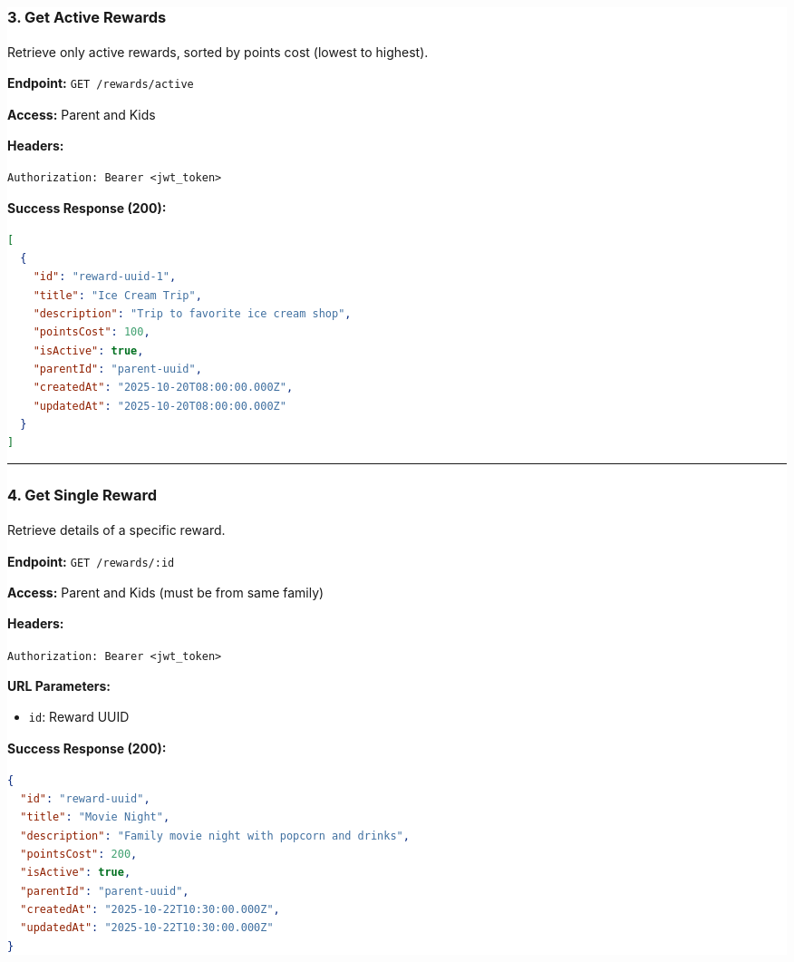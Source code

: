 
### 3. Get Active Rewards

Retrieve only active rewards, sorted by points cost (lowest to highest).

**Endpoint:** `GET /rewards/active`

**Access:** Parent and Kids

**Headers:**
```
Authorization: Bearer <jwt_token>
```

**Success Response (200):**
```json
[
  {
    "id": "reward-uuid-1",
    "title": "Ice Cream Trip",
    "description": "Trip to favorite ice cream shop",
    "pointsCost": 100,
    "isActive": true,
    "parentId": "parent-uuid",
    "createdAt": "2025-10-20T08:00:00.000Z",
    "updatedAt": "2025-10-20T08:00:00.000Z"
  }
]
```

---

### 4. Get Single Reward

Retrieve details of a specific reward.

**Endpoint:** `GET /rewards/:id`

**Access:** Parent and Kids (must be from same family)

**Headers:**
```
Authorization: Bearer <jwt_token>
```

**URL Parameters:**
- `id`: Reward UUID

**Success Response (200):**
```json
{
  "id": "reward-uuid",
  "title": "Movie Night",
  "description": "Family movie night with popcorn and drinks",
  "pointsCost": 200,
  "isActive": true,
  "parentId": "parent-uuid",
  "createdAt": "2025-10-22T10:30:00.000Z",
  "updatedAt": "2025-10-22T10:30:00.000Z"
}
```
